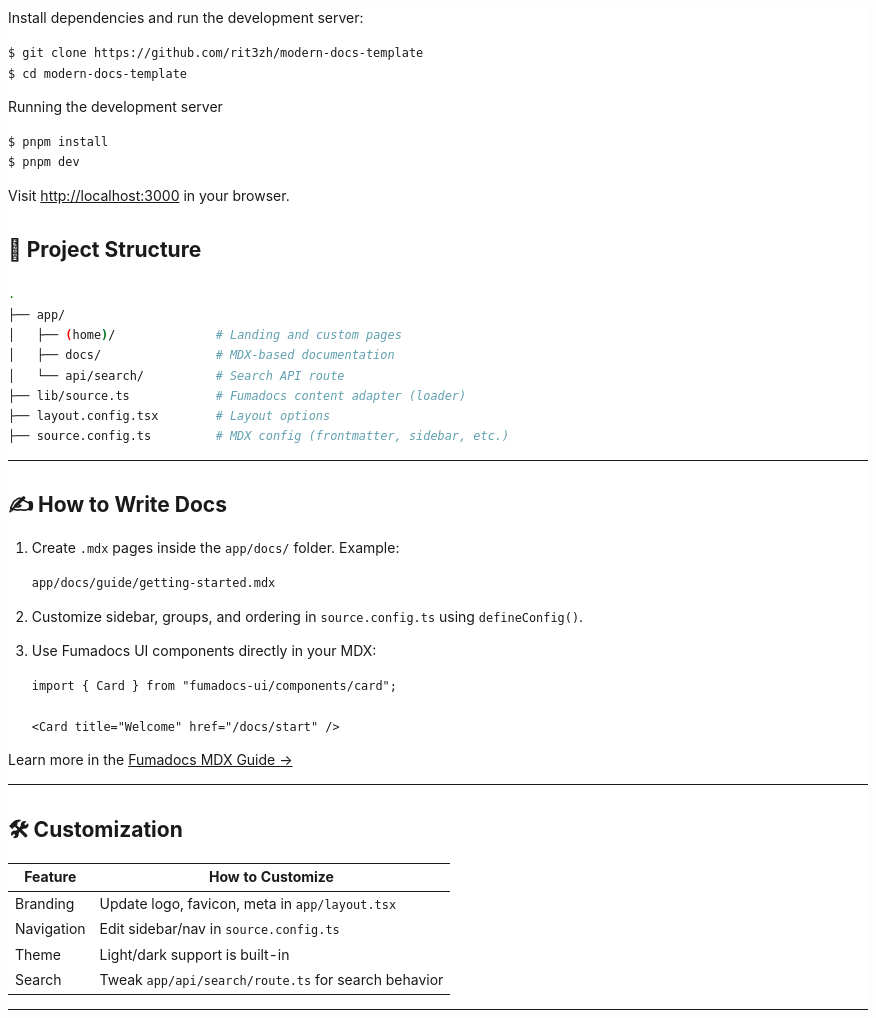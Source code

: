 Install dependencies and run the development server:

```bash
$ git clone https://github.com/rit3zh/modern-docs-template
$ cd modern-docs-template
```

Running the development server

```bash
$ pnpm install
$ pnpm dev
```

Visit [http://localhost:3000](http://localhost:3000) in your browser.

## 📁 Project Structure

```bash
.
├── app/
│   ├── (home)/              # Landing and custom pages
│   ├── docs/                # MDX-based documentation
│   └── api/search/          # Search API route
├── lib/source.ts            # Fumadocs content adapter (loader)
├── layout.config.tsx        # Layout options
├── source.config.ts         # MDX config (frontmatter, sidebar, etc.)
```

---

## ✍️ How to Write Docs

1. Create `.mdx` pages inside the `app/docs/` folder.
   Example:

   ```bash
   app/docs/guide/getting-started.mdx
   ```

2. Customize sidebar, groups, and ordering in `source.config.ts` using `defineConfig()`.

3. Use Fumadocs UI components directly in your MDX:

   ```mdx
   import { Card } from "fumadocs-ui/components/card";

   <Card title="Welcome" href="/docs/start" />
   ```

Learn more in the [Fumadocs MDX Guide →](https://fumadocs.dev/docs/mdx)

---

## 🛠 Customization

| Feature    | How to Customize                                    |
| ---------- | --------------------------------------------------- |
| Branding   | Update logo, favicon, meta in `app/layout.tsx`      |
| Navigation | Edit sidebar/nav in `source.config.ts`              |
| Theme      | Light/dark support is built-in                      |
| Search     | Tweak `app/api/search/route.ts` for search behavior |

---